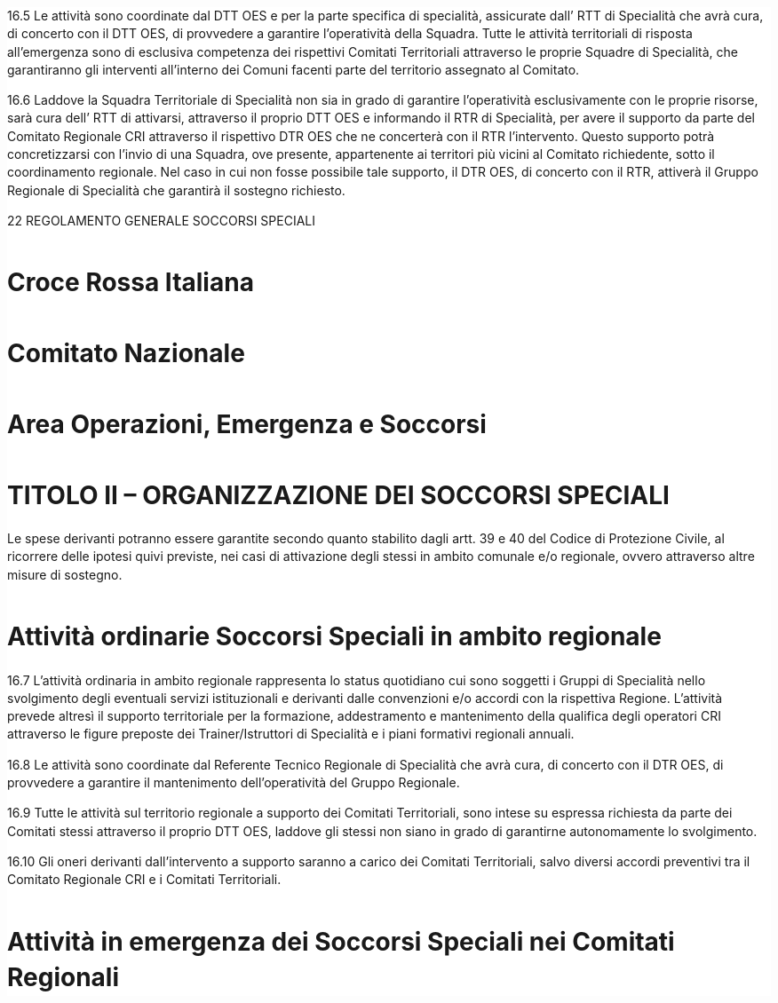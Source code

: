 16.5 Le attività sono coordinate dal DTT OES e per la parte specifica di specialità, assicurate dall’ RTT di Specialità che avrà cura, di concerto con il DTT OES, di provvedere a garantire l’operatività della Squadra. Tutte le attività territoriali di risposta all’emergenza sono di esclusiva competenza dei rispettivi Comitati Territoriali attraverso le proprie Squadre di Specialità, che garantiranno gli interventi all’interno dei Comuni facenti parte del territorio assegnato al Comitato.

16.6 Laddove la Squadra Territoriale di Specialità non sia in grado di garantire l’operatività esclusivamente con le proprie risorse, sarà cura dell’ RTT di attivarsi, attraverso il proprio DTT OES e informando il RTR di Specialità, per avere il supporto da parte del Comitato Regionale CRI attraverso il rispettivo DTR OES che ne concerterà con il RTR l’intervento. Questo supporto potrà concretizzarsi con l’invio di una Squadra, ove presente, appartenente ai territori più vicini al Comitato richiedente, sotto il coordinamento regionale. Nel caso in cui non fosse possibile tale supporto, il DTR OES, di concerto con il RTR, attiverà il Gruppo Regionale di Specialità che garantirà il sostegno richiesto.

22 REGOLAMENTO GENERALE SOCCORSI SPECIALI

# Croce Rossa Italiana

# Comitato Nazionale

# Area Operazioni, Emergenza e Soccorsi

# TITOLO II – ORGANIZZAZIONE DEI SOCCORSI SPECIALI

Le spese derivanti potranno essere garantite secondo quanto stabilito dagli artt. 39 e 40 del Codice di Protezione Civile, al ricorrere delle ipotesi quivi previste, nei casi di attivazione degli stessi in ambito comunale e/o regionale, ovvero attraverso altre misure di sostegno.

# Attività ordinarie Soccorsi Speciali in ambito regionale

16.7 L’attività ordinaria in ambito regionale rappresenta lo status quotidiano cui sono soggetti i Gruppi di Specialità nello svolgimento degli eventuali servizi istituzionali e derivanti dalle convenzioni e/o accordi con la rispettiva Regione. L’attività prevede altresì il supporto territoriale per la formazione, addestramento e mantenimento della qualifica degli operatori CRI attraverso le figure preposte dei Trainer/Istruttori di Specialità e i piani formativi regionali annuali.

16.8 Le attività sono coordinate dal Referente Tecnico Regionale di Specialità che avrà cura, di concerto con il DTR OES, di provvedere a garantire il mantenimento dell’operatività del Gruppo Regionale.

16.9 Tutte le attività sul territorio regionale a supporto dei Comitati Territoriali, sono intese su espressa richiesta da parte dei Comitati stessi attraverso il proprio DTT OES, laddove gli stessi non siano in grado di garantirne autonomamente lo svolgimento.

16.10 Gli oneri derivanti dall’intervento a supporto saranno a carico dei Comitati Territoriali, salvo diversi accordi preventivi tra il Comitato Regionale CRI e i Comitati Territoriali.

# Attività in emergenza dei Soccorsi Speciali nei Comitati Regionali
